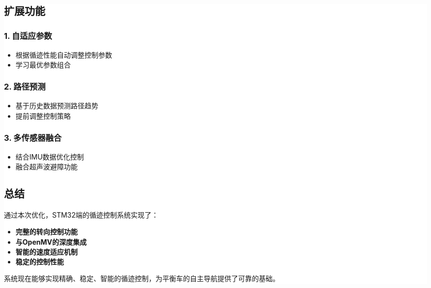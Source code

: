 ## 扩展功能

### 1. 自适应参数
- 根据循迹性能自动调整控制参数
- 学习最优参数组合

### 2. 路径预测
- 基于历史数据预测路径趋势
- 提前调整控制策略

### 3. 多传感器融合
- 结合IMU数据优化控制
- 融合超声波避障功能

## 总结

通过本次优化，STM32端的循迹控制系统实现了：
- **完整的转向控制功能**
- **与OpenMV的深度集成**
- **智能的速度适应机制**
- **稳定的控制性能**

系统现在能够实现精确、稳定、智能的循迹控制，为平衡车的自主导航提供了可靠的基础。